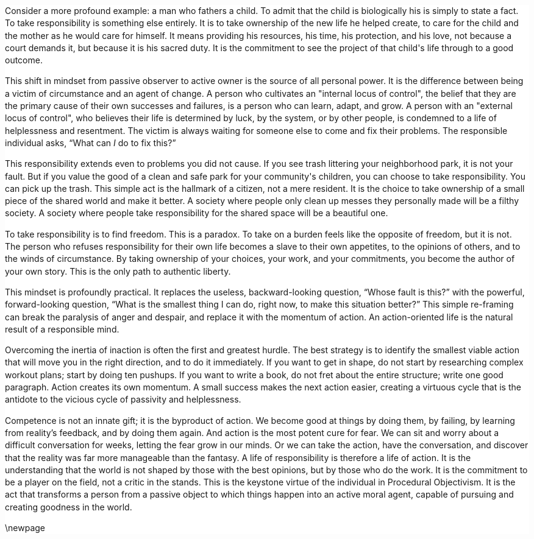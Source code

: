 Consider a more profound example: a man who fathers a child. To admit that the child is biologically his is simply to state a fact. To take responsibility is something else entirely. It is to take ownership of the new life he helped create, to care for the child and the mother as he would care for himself. It means providing his resources, his time, his protection, and his love, not because a court demands it, but because it is his sacred duty. It is the commitment to see the project of that child's life through to a good outcome.

This shift in mindset from passive observer to active owner is the source of all personal power. It is the difference between being a victim of circumstance and an agent of change. A person who cultivates an "internal locus of control", the belief that they are the primary cause of their own successes and failures, is a person who can learn, adapt, and grow. A person with an "external locus of control", who believes their life is determined by luck, by the system, or by other people, is condemned to a life of helplessness and resentment. The victim is always waiting for someone else to come and fix their problems. The responsible individual asks, “What can *I* do to fix this?”

This responsibility extends even to problems you did not cause. If you see trash littering your neighborhood park, it is not your fault. But if you value the good of a clean and safe park for your community's children, you can choose to take responsibility. You can pick up the trash. This simple act is the hallmark of a citizen, not a mere resident. It is the choice to take ownership of a small piece of the shared world and make it better. A society where people only clean up messes they personally made will be a filthy society. A society where people take responsibility for the shared space will be a beautiful one.

To take responsibility is to find freedom. This is a paradox. To take on a burden feels like the opposite of freedom, but it is not. The person who refuses responsibility for their own life becomes a slave to their own appetites, to the opinions of others, and to the winds of circumstance. By taking ownership of your choices, your work, and your commitments, you become the author of your own story. This is the only path to authentic liberty.

This mindset is profoundly practical. It replaces the useless, backward-looking question, “Whose fault is this?” with the powerful, forward-looking question, “What is the smallest thing I can do, right now, to make this situation better?” This simple re-framing can break the paralysis of anger and despair, and replace it with the momentum of action. An action-oriented life is the natural result of a responsible mind.

Overcoming the inertia of inaction is often the first and greatest hurdle. The best strategy is to identify the smallest viable action that will move you in the right direction, and to do it immediately. If you want to get in shape, do not start by researching complex workout plans; start by doing ten pushups. If you want to write a book, do not fret about the entire structure; write one good paragraph. Action creates its own momentum. A small success makes the next action easier, creating a virtuous cycle that is the antidote to the vicious cycle of passivity and helplessness.

Competence is not an innate gift; it is the byproduct of action. We become good at things by doing them, by failing, by learning from reality’s feedback, and by doing them again. And action is the most potent cure for fear. We can sit and worry about a difficult conversation for weeks, letting the fear grow in our minds. Or we can take the action, have the conversation, and discover that the reality was far more manageable than the fantasy. A life of responsibility is therefore a life of action. It is the understanding that the world is not shaped by those with the best opinions, but by those who do the work. It is the commitment to be a player on the field, not a critic in the stands. This is the keystone virtue of the individual in Procedural Objectivism. It is the act that transforms a person from a passive object to which things happen into an active moral agent, capable of pursuing and creating goodness in the world.

\newpage
